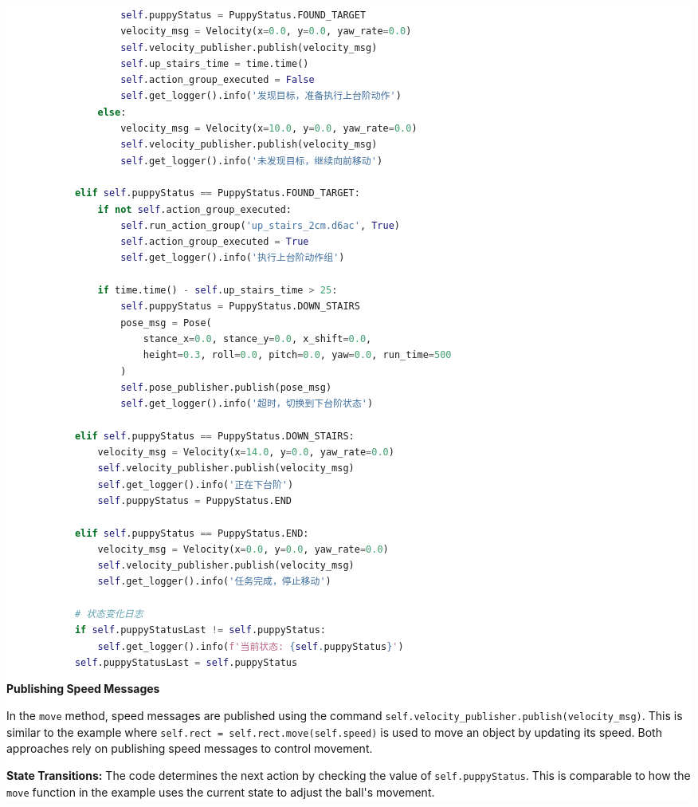 ```python
                    self.puppyStatus = PuppyStatus.FOUND_TARGET
                    velocity_msg = Velocity(x=0.0, y=0.0, yaw_rate=0.0)
                    self.velocity_publisher.publish(velocity_msg)
                    self.up_stairs_time = time.time()
                    self.action_group_executed = False
                    self.get_logger().info('发现目标，准备执行上台阶动作')
                else:
                    velocity_msg = Velocity(x=10.0, y=0.0, yaw_rate=0.0)
                    self.velocity_publisher.publish(velocity_msg)
                    self.get_logger().info('未发现目标，继续向前移动')

            elif self.puppyStatus == PuppyStatus.FOUND_TARGET:
                if not self.action_group_executed:
                    self.run_action_group('up_stairs_2cm.d6ac', True)
                    self.action_group_executed = True
                    self.get_logger().info('执行上台阶动作组')

                if time.time() - self.up_stairs_time > 25:
                    self.puppyStatus = PuppyStatus.DOWN_STAIRS
                    pose_msg = Pose(
                        stance_x=0.0, stance_y=0.0, x_shift=0.0,
                        height=0.3, roll=0.0, pitch=0.0, yaw=0.0, run_time=500
                    )
                    self.pose_publisher.publish(pose_msg)
                    self.get_logger().info('超时，切换到下台阶状态')

            elif self.puppyStatus == PuppyStatus.DOWN_STAIRS:
                velocity_msg = Velocity(x=14.0, y=0.0, yaw_rate=0.0)
                self.velocity_publisher.publish(velocity_msg)
                self.get_logger().info('正在下台阶')
                self.puppyStatus = PuppyStatus.END

            elif self.puppyStatus == PuppyStatus.END:
                velocity_msg = Velocity(x=0.0, y=0.0, yaw_rate=0.0)
                self.velocity_publisher.publish(velocity_msg)
                self.get_logger().info('任务完成，停止移动')

            # 状态变化日志
            if self.puppyStatusLast != self.puppyStatus:
                self.get_logger().info(f'当前状态: {self.puppyStatus}')
            self.puppyStatusLast = self.puppyStatus
```

**Publishing Speed Messages**

In the `move` method, speed messages are published using the command `self.velocity_publisher.publish(velocity_msg)`. This is similar to the example where `self.rect = self.rect.move(self.speed)` is used to move an object by updating its speed. Both approaches rely on publishing speed messages to control movement.

**State Transitions:** The code determines the next action by checking the value of `self.puppyStatus`. This is comparable to how the `move` function in the example uses the current state to adjust the ball's movement.
